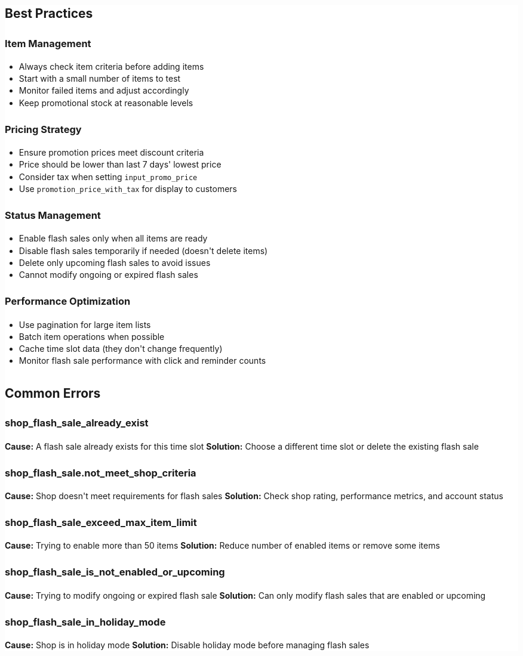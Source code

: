 ## Best Practices

### Item Management
- Always check item criteria before adding items
- Start with a small number of items to test
- Monitor failed items and adjust accordingly
- Keep promotional stock at reasonable levels

### Pricing Strategy
- Ensure promotion prices meet discount criteria
- Price should be lower than last 7 days' lowest price
- Consider tax when setting `input_promo_price`
- Use `promotion_price_with_tax` for display to customers

### Status Management
- Enable flash sales only when all items are ready
- Disable flash sales temporarily if needed (doesn't delete items)
- Delete only upcoming flash sales to avoid issues
- Cannot modify ongoing or expired flash sales

### Performance Optimization
- Use pagination for large item lists
- Batch item operations when possible
- Cache time slot data (they don't change frequently)
- Monitor flash sale performance with click and reminder counts

## Common Errors

### shop_flash_sale_already_exist
**Cause:** A flash sale already exists for this time slot
**Solution:** Choose a different time slot or delete the existing flash sale

### shop_flash_sale.not_meet_shop_criteria
**Cause:** Shop doesn't meet requirements for flash sales
**Solution:** Check shop rating, performance metrics, and account status

### shop_flash_sale_exceed_max_item_limit
**Cause:** Trying to enable more than 50 items
**Solution:** Reduce number of enabled items or remove some items

### shop_flash_sale_is_not_enabled_or_upcoming
**Cause:** Trying to modify ongoing or expired flash sale
**Solution:** Can only modify flash sales that are enabled or upcoming

### shop_flash_sale_in_holiday_mode
**Cause:** Shop is in holiday mode
**Solution:** Disable holiday mode before managing flash sales

